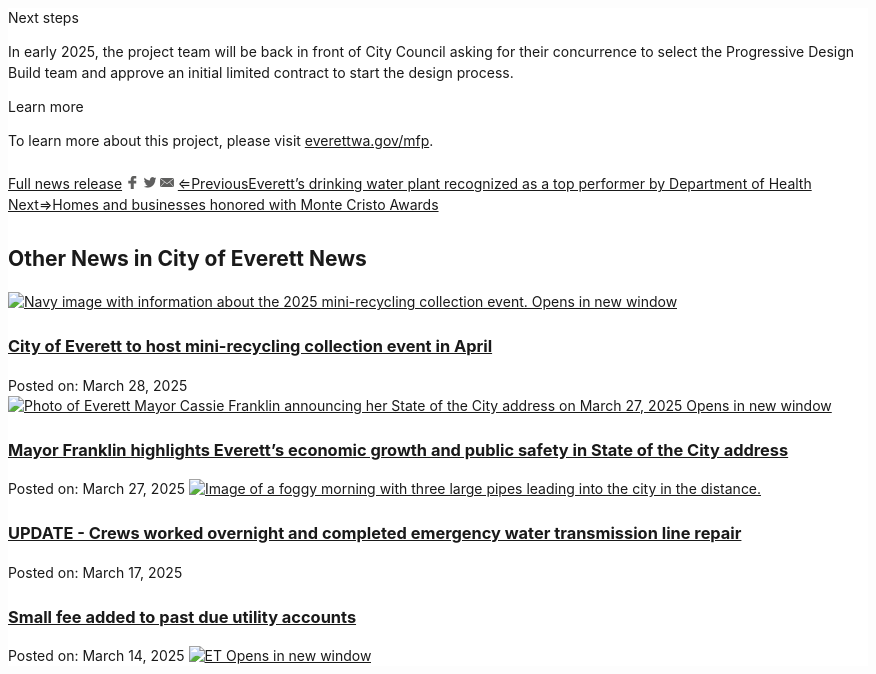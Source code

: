 Next steps

In early 2025, the project team will be back in front of City Council asking for their concurrence to select the Progressive Design Build team and approve an initial limited contract to start the design process. 

 Learn more

To learn more about this project, please visit [everettwa.gov/mfp](http://www.everettwa.gov/mfp). 

 

 

###

  [Full news release](https://www.everettwa.gov/DocumentCenter/View/40334/12182024_Council-Site-selection-PDF)   [![Facebook Opens in new window](images/3da272980f9aba996a9e69cbac57a5788801beac220f0c881b5ea0393d5dd948.png)](https://www.facebook.com/sharer/sharer.php?u=https%3a%2f%2fwww.everettwa.gov%2fCivicAlerts.aspx%3fAID%3d4112&t=Check%20out%20this%20news%20article%20for%20Everett,%20WA)  [![Twitter Opens in new window](images/c40e8b1626e4974fa111c4a6b5bb829f852f901d5e09103f433334b52273f00b.png)](https://twitter.com/share?url=https%3a%2f%2fwww.everettwa.gov%2fCivicAlerts.aspx%3fAID%3d4112&text=Check%20out%20this%20news%20article%20for%20Everett,%20WA)  [![Email Opens in new window](images/75e9f52cd6b656cabe71b23434bb3e6fceac8ba3ac96ce1c120c5e42efb694fe.png)](https://everettwa.gov/CivicAlerts.aspx?AID=4112#)   [⇐PreviousEverett’s drinking water plant recognized as a top performer by Department of Health](https://everettwa.gov/CivicAlerts.aspx?AID=4113)  [Next⇒Homes and businesses honored with Monte Cristo Awards](https://everettwa.gov/CivicAlerts.aspx?AID=4136)  

## Other News in City of Everett News

  [![Navy image with information about the 2025 mini-recycling collection event.  Opens in new window](images/ad332c39b4480a9add707d177020f608e8f20413fb70360c1edebad562010bcf)](https://www.everettwa.gov/DocumentCenter/View/41083/03282025_City-of-Everett-to-host-mini-recycling-collection-event-in-April) 

###  [City of Everett to host mini-recycling collection event in April](https://everettwa.gov/CivicAlerts.aspx?AID=4180) 

 Posted on: March 28, 2025  [![Photo of Everett Mayor Cassie Franklin announcing her State of the City address on March 27, 2025 Opens in new window](images/2868adf3a8801942fc3d0e96d58d1f922d5bf10a7126de239d15e73c14ec0971)](HTTP://www.everettwa.gov/sotc) 

###  [Mayor Franklin highlights Everett’s economic growth and public safety in State of the City address](https://everettwa.gov/CivicAlerts.aspx?AID=4178) 

 Posted on: March 27, 2025  [![Image of a foggy morning with three large pipes leading into the city in the distance.](images/f407d1e59b285d053a142aad93d9613fc097bf43885bd71923e6bafe898836d1)](https://www.everettwa.gov/DocumentCenter/View/41017/03172025_2025-TL3-Leak-News-Release-FINAL) 

###  [UPDATE - Crews worked overnight and completed emergency water transmission line repair](https://everettwa.gov/CivicAlerts.aspx?AID=4170) 

 Posted on: March 17, 2025 

###  [Small fee added to past due utility accounts](https://everettwa.gov/CivicAlerts.aspx?AID=4166) 

 Posted on: March 14, 2025  [![ET Opens in new window](images/00d15e0f8ce3804a718cba66bfe0506a1192786b3cd850ff4271f233cee79205)](https://www.everettwa.gov/DocumentCenter/View/40920/03052025_Fall-service-change-news-release-) 
